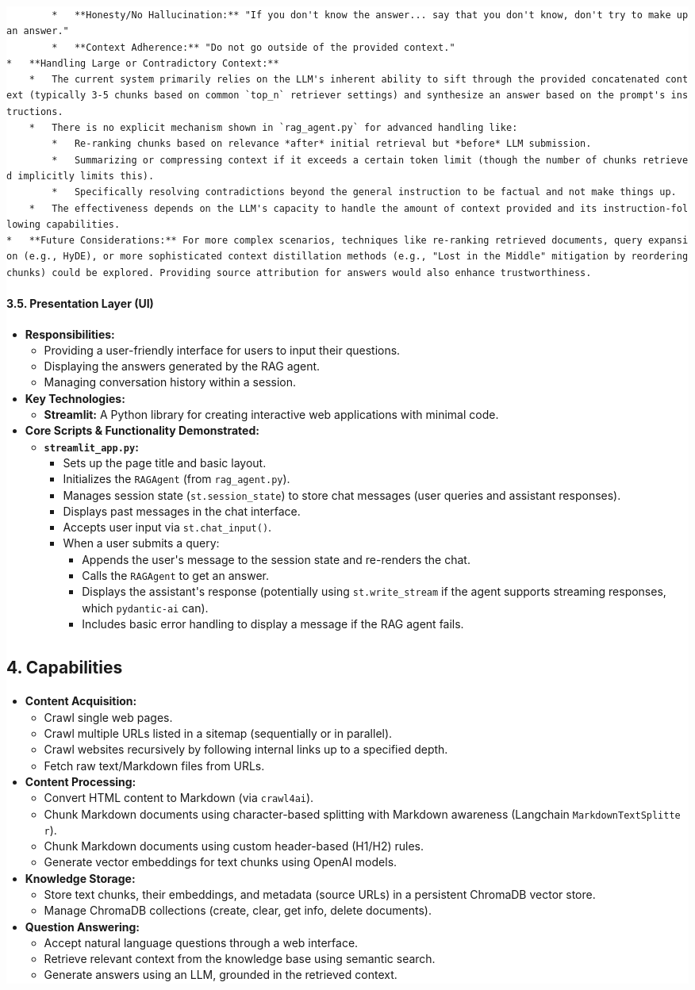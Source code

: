             *   **Honesty/No Hallucination:** "If you don't know the answer... say that you don't know, don't try to make up an answer."
            *   **Context Adherence:** "Do not go outside of the provided context."
    *   **Handling Large or Contradictory Context:**
        *   The current system primarily relies on the LLM's inherent ability to sift through the provided concatenated context (typically 3-5 chunks based on common `top_n` retriever settings) and synthesize an answer based on the prompt's instructions.
        *   There is no explicit mechanism shown in `rag_agent.py` for advanced handling like:
            *   Re-ranking chunks based on relevance *after* initial retrieval but *before* LLM submission.
            *   Summarizing or compressing context if it exceeds a certain token limit (though the number of chunks retrieved implicitly limits this).
            *   Specifically resolving contradictions beyond the general instruction to be factual and not make things up.
        *   The effectiveness depends on the LLM's capacity to handle the amount of context provided and its instruction-following capabilities.
    *   **Future Considerations:** For more complex scenarios, techniques like re-ranking retrieved documents, query expansion (e.g., HyDE), or more sophisticated context distillation methods (e.g., "Lost in the Middle" mitigation by reordering chunks) could be explored. Providing source attribution for answers would also enhance trustworthiness.

#### 3.5. Presentation Layer (UI)
*   **Responsibilities:**
    *   Providing a user-friendly interface for users to input their questions.
    *   Displaying the answers generated by the RAG agent.
    *   Managing conversation history within a session.
*   **Key Technologies:**
    *   **Streamlit:** A Python library for creating interactive web applications with minimal code.
*   **Core Scripts & Functionality Demonstrated:**
    *   **`streamlit_app.py`:**
        *   Sets up the page title and basic layout.
        *   Initializes the `RAGAgent` (from `rag_agent.py`).
        *   Manages session state (`st.session_state`) to store chat messages (user queries and assistant responses).
        *   Displays past messages in the chat interface.
        *   Accepts user input via `st.chat_input()`.
        *   When a user submits a query:
            *   Appends the user's message to the session state and re-renders the chat.
            *   Calls the `RAGAgent` to get an answer.
            *   Displays the assistant's response (potentially using `st.write_stream` if the agent supports streaming responses, which `pydantic-ai` can).
            *   Includes basic error handling to display a message if the RAG agent fails.

## 4. Capabilities

*   **Content Acquisition:**
    *   Crawl single web pages.
    *   Crawl multiple URLs listed in a sitemap (sequentially or in parallel).
    *   Crawl websites recursively by following internal links up to a specified depth.
    *   Fetch raw text/Markdown files from URLs.
*   **Content Processing:**
    *   Convert HTML content to Markdown (via `crawl4ai`).
    *   Chunk Markdown documents using character-based splitting with Markdown awareness (Langchain `MarkdownTextSplitter`).
    *   Chunk Markdown documents using custom header-based (H1/H2) rules.
    *   Generate vector embeddings for text chunks using OpenAI models.
*   **Knowledge Storage:**
    *   Store text chunks, their embeddings, and metadata (source URLs) in a persistent ChromaDB vector store.
    *   Manage ChromaDB collections (create, clear, get info, delete documents).
*   **Question Answering:**
    *   Accept natural language questions through a web interface.
    *   Retrieve relevant context from the knowledge base using semantic search.
    *   Generate answers using an LLM, grounded in the retrieved context.